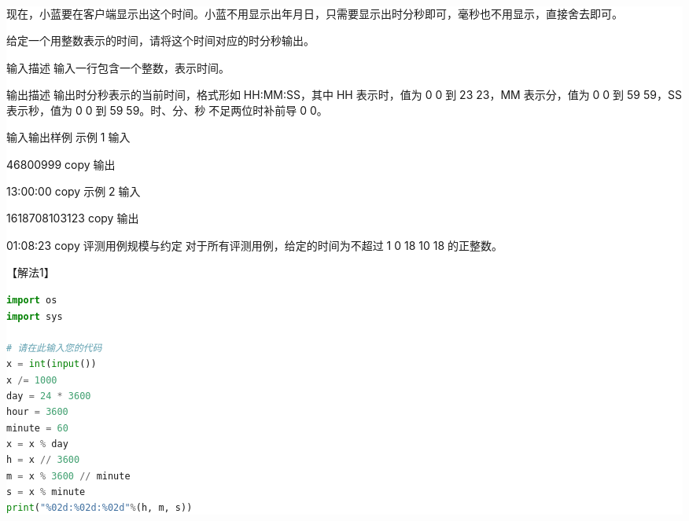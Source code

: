 现在，小蓝要在客户端显示出这个时间。小蓝不用显示出年月日，只需要显示出时分秒即可，毫秒也不用显示，直接舍去即可。

给定一个用整数表示的时间，请将这个时间对应的时分秒输出。

输入描述
输入一行包含一个整数，表示时间。

输出描述
输出时分秒表示的当前时间，格式形如 HH:MM:SS，其中 HH 表示时，值为 
0
0​​​​ 到 
23
23​​​​，MM 表示分，值为 
0
0​​​​ 到 
59
59​​​，SS 表示秒，值为 
0
0​​ 到 
59
59​。时、分、秒 不足两位时补前导 
0
0。

输入输出样例
示例 1
输入

46800999
copy
输出

13:00:00
copy
示例 2
输入

1618708103123
copy
输出

01:08:23
copy
评测用例规模与约定
对于所有评测用例，给定的时间为不超过 
1
0
18
10 
18
  的正整数。

【解法1】
```python
import os
import sys

# 请在此输入您的代码
x = int(input())
x /= 1000
day = 24 * 3600
hour = 3600
minute = 60
x = x % day
h = x // 3600
m = x % 3600 // minute
s = x % minute
print("%02d:%02d:%02d"%(h, m, s))
```